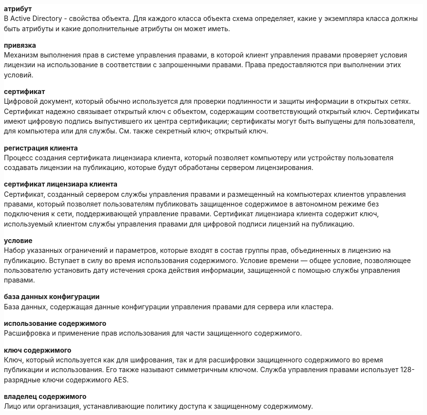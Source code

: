 

**атрибут**  
В Active Directory - свойства объекта. Для каждого класса объекта схема определяет, какие у экземпляра класса должны быть атрибуты и какие дополнительные атрибуты он может иметь.



**привязка**  
Механизм выполнения прав в системе управления правами, в которой клиент управления правами проверяет условия лицензии на использование в соответствии с запрошенными правами. Права предоставляются при выполнении этих условий.



**сертификат**  
Цифровой документ, который обычно используется для проверки подлинности и защиты информации в открытых сетях. Сертификат надежно связывает открытый ключ с объектом, содержащим соответствующий открытый ключ. Сертификаты имеют цифровую подпись выпустившего их центра сертификации; сертификаты могут быть выпущены для пользователя, для компьютера или для службы. См. также секретный ключ; открытый ключ.



**регистрация клиента**  
Процесс создания сертификата лицензиара клиента, который позволяет компьютеру или устройству пользователя создавать лицензии на публикацию, которые будут обработаны сервером лицензирования.



**сертификат лицензиара клиента**  
Сертификат, созданный сервером службы управления правами и размещенный на компьютерах клиентов управления правами, который позволяет пользователям публиковать защищенное содержимое в автономном режиме без подключения к сети, поддерживающей управление правами. Сертификат лицензиара клиента содержит ключ, используемый клиентом службы управления правами для цифровой подписи лицензий на публикацию.



**условие**  
Набор указанных ограничений и параметров, которые входят в состав группы прав, объединенных в лицензию на публикацию. Вступает в силу во время использования содержимого. Условие времени — общее условие, позволяющее пользователю установить дату истечения срока действия информации, защищенной с помощью службы управления правами.



**база данных конфигурации**  
База данных, содержащая данные конфигурации управления правами для сервера или кластера.



**использование содержимого**  
Расшифровка и применение прав использования для части защищенного содержимого.



**ключ содержимого**  
Ключ, который используется как для шифрования, так и для расшифровки защищенного содержимого во время публикации и использования. Его также называют симметричным ключом. Служба управления правами использует 128-разрядные ключи содержимого AES.



**владелец содержимого**  
Лицо или организация, устанавливающие политику доступа к защищенному содержимому.
